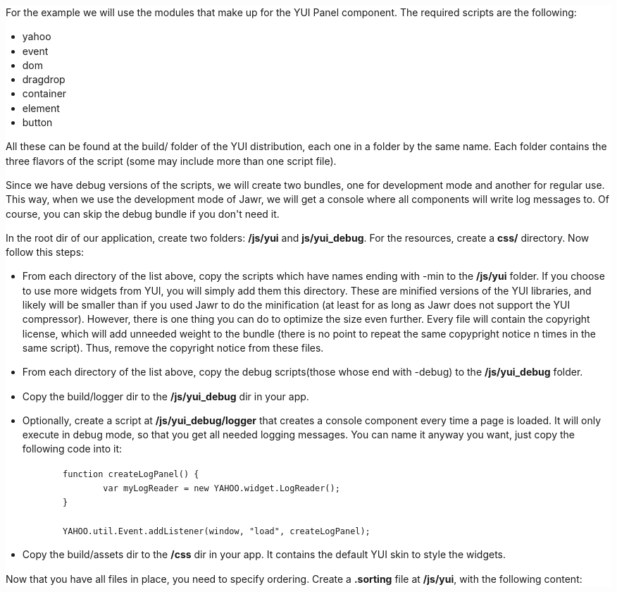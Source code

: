 For the example we will use the modules that make up for the YUI Panel
component. The required scripts are the following:

-   yahoo
-   event
-   dom
-   dragdrop
-   container
-   element
-   button

All these can be found at the build/ folder of the YUI distribution,
each one in a folder by the same name. Each folder contains the three
flavors of the script (some may include more than one script file).  

Since we have debug versions of the scripts, we will create two bundles,
one for development mode and another for regular use. This way, when we
use the development mode of Jawr, we will get a console where all
components will write log messages to. Of course, you can skip the debug
bundle if you don't need it.  

In the root dir of our application, create two folders: **/js/yui** and
**js/yui\_debug**. For the resources, create a **css/** directory. Now
follow this steps:

-   From each directory of the list above, copy the scripts which have
    names ending with -min to the **/js/yui** folder. If you choose to
    use more widgets from YUI, you will simply add them this directory.
    These are minified versions of the YUI libraries, and likely will be
    smaller than if you used Jawr to do the minification (at least for
    as long as Jawr does not support the YUI compressor). However, there
    is one thing you can do to optimize the size even further. Every
    file will contain the copyright license, which will add unneeded
    weight to the bundle (there is no point to repeat the same copypright
    notice n times in the same script). Thus, remove the copyright
    notice from these files.
-   From each directory of the list above, copy the debug scripts(those
    whose end with -debug) to the **/js/yui\_debug** folder.
-   Copy the build/logger dir to the **/js/yui\_debug** dir in your app.
-   Optionally, create a script at **/js/yui\_debug/logger** that
    creates a console component every time a page is loaded. It will only
    execute in debug mode, so that you get all needed logging messages.
    You can name it anyway you want, just copy the following code into
    it:

                function createLogPanel() {
                        var myLogReader = new YAHOO.widget.LogReader();
                }
                
                YAHOO.util.Event.addListener(window, "load", createLogPanel);


-   Copy the build/assets dir to the **/css** dir in your app. It
    contains the default YUI skin to style the widgets.

Now that you have all files in place, you need to specify ordering.
Create a **.sorting** file at **/js/yui**, with the following content:
